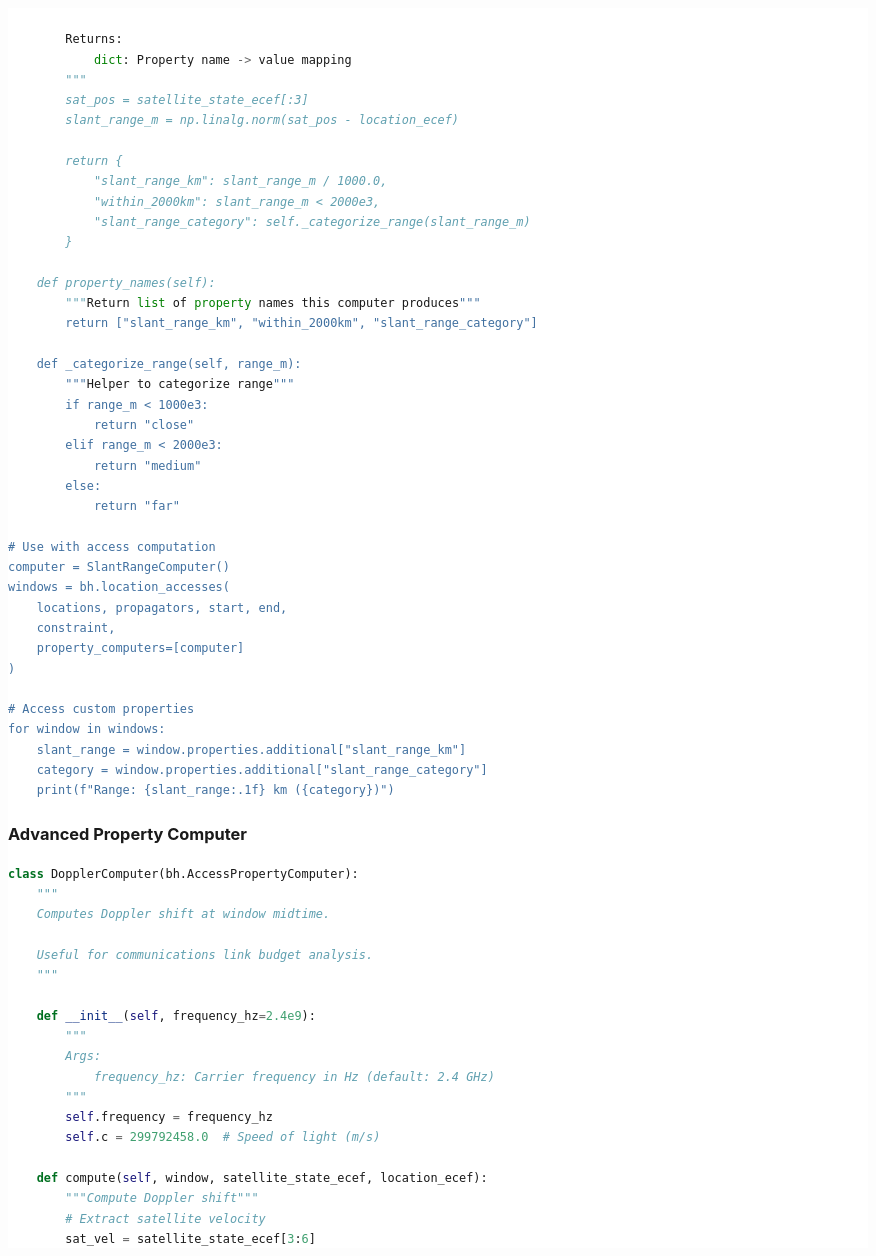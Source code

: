 ```python

        Returns:
            dict: Property name -> value mapping
        """
        sat_pos = satellite_state_ecef[:3]
        slant_range_m = np.linalg.norm(sat_pos - location_ecef)

        return {
            "slant_range_km": slant_range_m / 1000.0,
            "within_2000km": slant_range_m < 2000e3,
            "slant_range_category": self._categorize_range(slant_range_m)
        }

    def property_names(self):
        """Return list of property names this computer produces"""
        return ["slant_range_km", "within_2000km", "slant_range_category"]

    def _categorize_range(self, range_m):
        """Helper to categorize range"""
        if range_m < 1000e3:
            return "close"
        elif range_m < 2000e3:
            return "medium"
        else:
            return "far"

# Use with access computation
computer = SlantRangeComputer()
windows = bh.location_accesses(
    locations, propagators, start, end,
    constraint,
    property_computers=[computer]
)

# Access custom properties
for window in windows:
    slant_range = window.properties.additional["slant_range_km"]
    category = window.properties.additional["slant_range_category"]
    print(f"Range: {slant_range:.1f} km ({category})")
```

### Advanced Property Computer

```python
class DopplerComputer(bh.AccessPropertyComputer):
    """
    Computes Doppler shift at window midtime.

    Useful for communications link budget analysis.
    """

    def __init__(self, frequency_hz=2.4e9):
        """
        Args:
            frequency_hz: Carrier frequency in Hz (default: 2.4 GHz)
        """
        self.frequency = frequency_hz
        self.c = 299792458.0  # Speed of light (m/s)

    def compute(self, window, satellite_state_ecef, location_ecef):
        """Compute Doppler shift"""
        # Extract satellite velocity
        sat_vel = satellite_state_ecef[3:6]
```